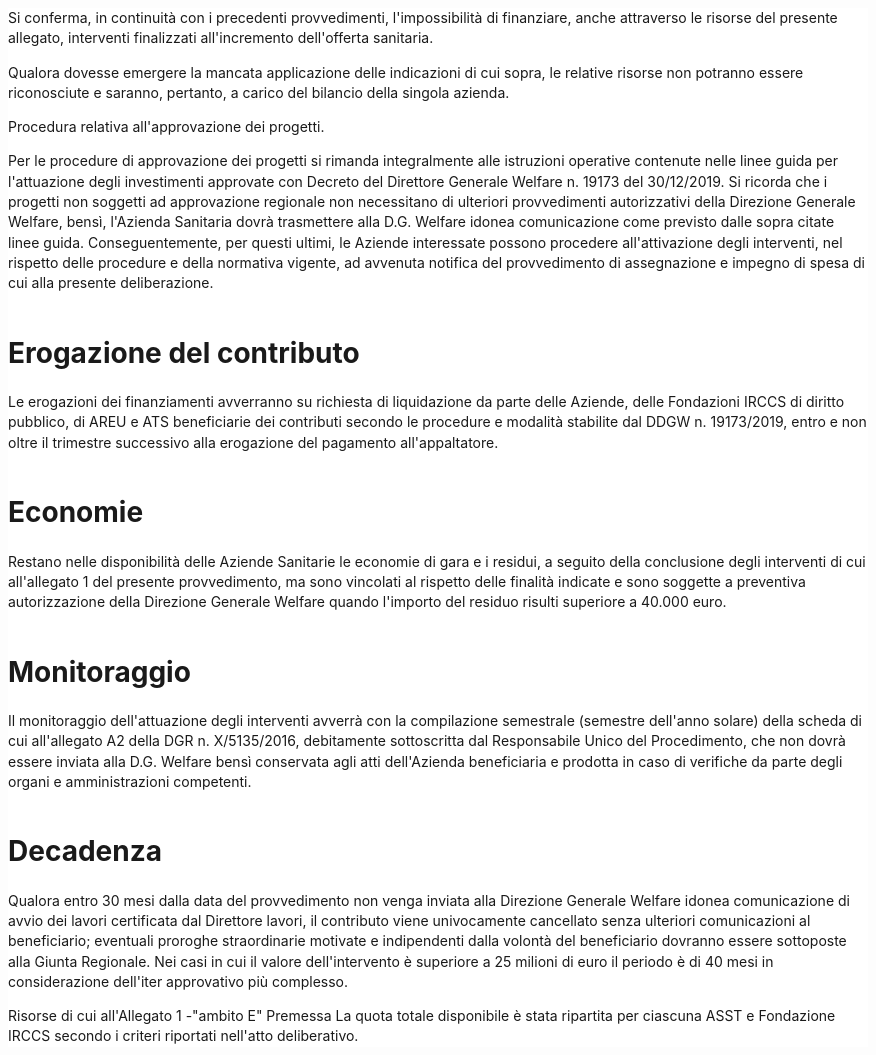Si conferma, in continuità con i precedenti provvedimenti, l'impossibilità di finanziare, anche attraverso le risorse del presente allegato, interventi finalizzati all'incremento dell'offerta sanitaria.

Qualora dovesse emergere la mancata applicazione delle indicazioni di cui sopra, le relative risorse non potranno essere riconosciute e saranno, pertanto, a carico del bilancio della singola azienda.

Procedura relativa all'approvazione dei progetti.

Per le procedure di approvazione dei progetti si rimanda integralmente alle istruzioni operative contenute nelle linee guida per l'attuazione degli investimenti approvate con Decreto del Direttore Generale Welfare n. 19173 del 30/12/2019. Si ricorda che i progetti non soggetti ad approvazione regionale non necessitano di ulteriori provvedimenti autorizzativi della Direzione Generale Welfare, bensì, l'Azienda Sanitaria dovrà trasmettere alla D.G. Welfare idonea comunicazione come previsto dalle sopra citate linee guida. Conseguentemente, per questi ultimi, le Aziende interessate possono procedere all'attivazione degli interventi, nel rispetto delle procedure e della normativa vigente, ad avvenuta notifica del provvedimento di assegnazione e impegno di spesa di cui alla presente deliberazione.

# Erogazione del contributo
Le erogazioni dei finanziamenti avverranno su richiesta di liquidazione da parte delle Aziende, delle Fondazioni IRCCS di diritto pubblico, di AREU e ATS beneficiarie dei contributi secondo le procedure e modalità stabilite dal DDGW n. 19173/2019, entro e non oltre il trimestre successivo alla erogazione del pagamento all'appaltatore.

# Economie
Restano nelle disponibilità delle Aziende Sanitarie le economie di gara e i residui, a seguito della conclusione degli interventi di cui all'allegato 1 del presente provvedimento, ma sono vincolati al rispetto delle finalità indicate e sono soggette a preventiva autorizzazione della Direzione Generale Welfare quando l'importo del residuo risulti superiore a 40.000 euro.

# Monitoraggio
Il monitoraggio dell'attuazione degli interventi avverrà con la compilazione semestrale (semestre dell'anno solare) della scheda di cui all'allegato A2 della DGR n. X/5135/2016, debitamente sottoscritta dal Responsabile Unico del Procedimento, che non dovrà essere inviata alla D.G. Welfare bensì conservata agli atti dell'Azienda beneficiaria e prodotta in caso di verifiche da parte degli organi e amministrazioni competenti.

# Decadenza
Qualora entro 30 mesi dalla data del provvedimento non venga inviata alla Direzione Generale Welfare idonea comunicazione di avvio dei lavori certificata dal Direttore lavori, il contributo viene univocamente cancellato senza ulteriori comunicazioni al beneficiario; eventuali proroghe straordinarie motivate e indipendenti dalla volontà del beneficiario dovranno essere sottoposte alla Giunta Regionale. Nei casi in cui il valore dell'intervento è superiore a 25 milioni di euro il periodo è di 40 mesi in considerazione dell'iter approvativo più complesso.

Risorse di cui all'Allegato 1 -"ambito E" Premessa La quota totale disponibile è stata ripartita per ciascuna ASST e Fondazione IRCCS secondo i criteri riportati nell'atto deliberativo.
